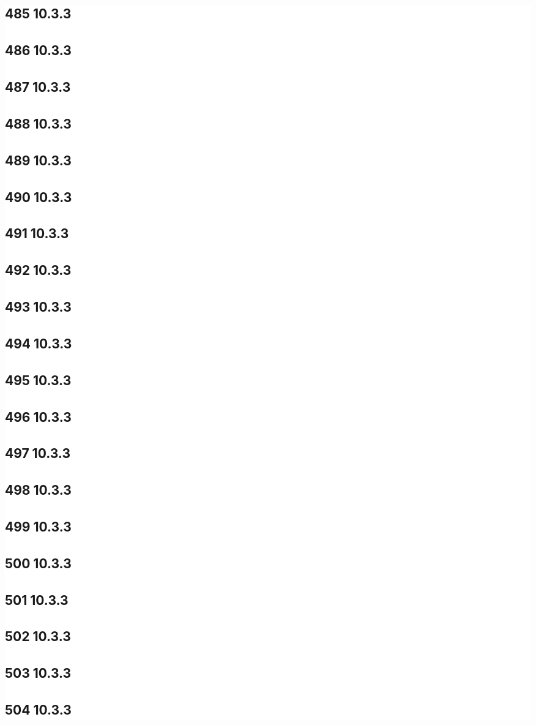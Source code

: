 ## 485                                                  10.3.3
## 486                                                  10.3.3
## 487                                                  10.3.3
## 488                                                  10.3.3
## 489                                                  10.3.3
## 490                                                  10.3.3
## 491                                                  10.3.3
## 492                                                  10.3.3
## 493                                                  10.3.3
## 494                                                  10.3.3
## 495                                                  10.3.3
## 496                                                  10.3.3
## 497                                                  10.3.3
## 498                                                  10.3.3
## 499                                                  10.3.3
## 500                                                  10.3.3
## 501                                                  10.3.3
## 502                                                  10.3.3
## 503                                                  10.3.3
## 504                                                  10.3.3